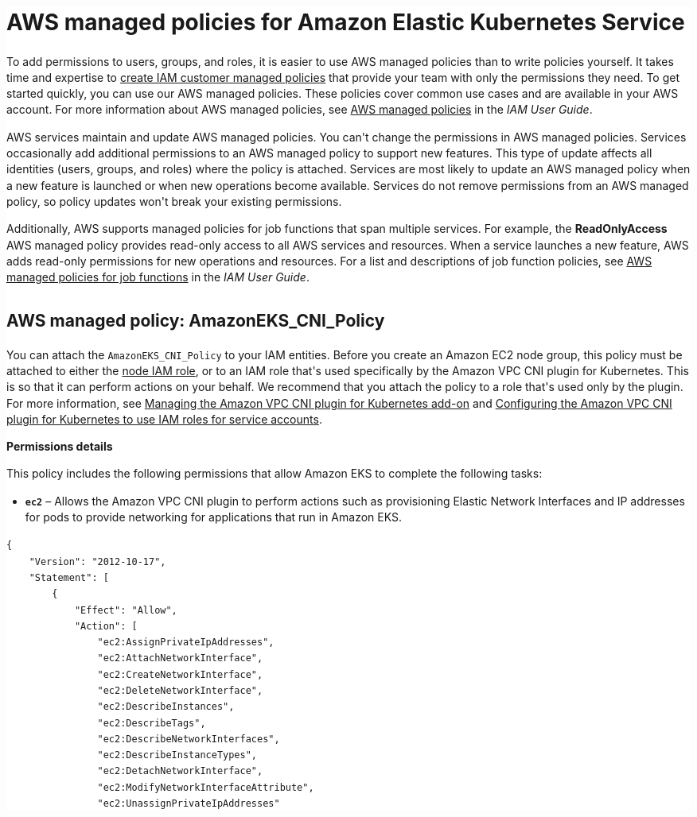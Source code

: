 # AWS managed policies for Amazon Elastic Kubernetes Service<a name="security-iam-awsmanpol"></a>





To add permissions to users, groups, and roles, it is easier to use AWS managed policies than to write policies yourself\. It takes time and expertise to [create IAM customer managed policies](https://docs.aws.amazon.com/IAM/latest/UserGuide/access_policies_create-console.html) that provide your team with only the permissions they need\. To get started quickly, you can use our AWS managed policies\. These policies cover common use cases and are available in your AWS account\. For more information about AWS managed policies, see [AWS managed policies](https://docs.aws.amazon.com/IAM/latest/UserGuide/access_policies_managed-vs-inline.html#aws-managed-policies) in the *IAM User Guide*\.

AWS services maintain and update AWS managed policies\. You can't change the permissions in AWS managed policies\. Services occasionally add additional permissions to an AWS managed policy to support new features\. This type of update affects all identities \(users, groups, and roles\) where the policy is attached\. Services are most likely to update an AWS managed policy when a new feature is launched or when new operations become available\. Services do not remove permissions from an AWS managed policy, so policy updates won't break your existing permissions\.

Additionally, AWS supports managed policies for job functions that span multiple services\. For example, the **ReadOnlyAccess** AWS managed policy provides read\-only access to all AWS services and resources\. When a service launches a new feature, AWS adds read\-only permissions for new operations and resources\. For a list and descriptions of job function policies, see [AWS managed policies for job functions](https://docs.aws.amazon.com/IAM/latest/UserGuide/access_policies_job-functions.html) in the *IAM User Guide*\.

## AWS managed policy: AmazonEKS\_CNI\_Policy<a name="security-iam-awsmanpol-AmazonEKS_CNI_Policy"></a>

You can attach the `AmazonEKS_CNI_Policy` to your IAM entities\. Before you create an Amazon EC2 node group, this policy must be attached to either the [node IAM role](create-node-role.md), or to an IAM role that's used specifically by the Amazon VPC CNI plugin for Kubernetes\. This is so that it can perform actions on your behalf\. We recommend that you attach the policy to a role that's used only by the plugin\. For more information, see [Managing the Amazon VPC CNI plugin for Kubernetes add\-on](managing-vpc-cni.md) and [Configuring the Amazon VPC CNI plugin for Kubernetes to use IAM roles for service accounts](cni-iam-role.md)\.

**Permissions details**

This policy includes the following permissions that allow Amazon EKS to complete the following tasks:
+ **`ec2`** – Allows the Amazon VPC CNI plugin to perform actions such as provisioning Elastic Network Interfaces and IP addresses for pods to provide networking for applications that run in Amazon EKS\.

```
{
    "Version": "2012-10-17",
    "Statement": [
        {
            "Effect": "Allow",
            "Action": [
                "ec2:AssignPrivateIpAddresses",
                "ec2:AttachNetworkInterface",
                "ec2:CreateNetworkInterface",
                "ec2:DeleteNetworkInterface",
                "ec2:DescribeInstances",
                "ec2:DescribeTags",
                "ec2:DescribeNetworkInterfaces",
                "ec2:DescribeInstanceTypes",
                "ec2:DetachNetworkInterface",
                "ec2:ModifyNetworkInterfaceAttribute",
                "ec2:UnassignPrivateIpAddresses"
```
